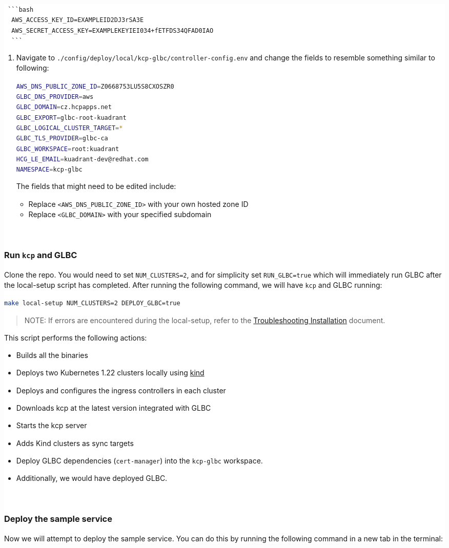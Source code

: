      ```bash
      AWS_ACCESS_KEY_ID=EXAMPLEID2DJ3rSA3E
      AWS_SECRET_ACCESS_KEY=EXAMPLEKEYIEI034+fETFDS34QFAD0IAO
      ```

1. Navigate to `./config/deploy/local/kcp-glbc/controller-config.env` and change the fields to resemble something similar to following:

   ```bash
   AWS_DNS_PUBLIC_ZONE_ID=Z0668753LU5S8CXOSZR0
   GLBC_DNS_PROVIDER=aws
   GLBC_DOMAIN=cz.hcpapps.net
   GLBC_EXPORT=glbc-root-kuadrant
   GLBC_LOGICAL_CLUSTER_TARGET=*
   GLBC_TLS_PROVIDER=glbc-ca
   GLBC_WORKSPACE=root:kuadrant
   HCG_LE_EMAIL=kuadrant-dev@redhat.com
   NAMESPACE=kcp-glbc
   ```

   The fields that might need to be edited include:
   * Replace `<AWS_DNS_PUBLIC_ZONE_ID>` with your own hosted zone ID
   * Replace `<GLBC_DOMAIN>` with your specified subdomain

<br>

### Run `kcp` and GLBC

Clone the repo. You would need to set `NUM_CLUSTERS=2`, and for simplicity set `RUN_GLBC=true` which will immediately run GLBC after
the local-setup script has completed. After running the following command, we will have `kcp` and GLBC running:

```bash
make local-setup NUM_CLUSTERS=2 DEPLOY_GLBC=true
```

> NOTE: If errors are encountered during the local-setup, refer to the [Troubleshooting Installation](/docs/troubleshooting.md) document.

This script performs the following actions:

* Builds all the binaries
* Deploys two Kubernetes 1.22 clusters locally using [kind](https://kind.sigs.k8s.io/)
* Deploys and configures the ingress controllers in each cluster
* Downloads kcp at the latest version integrated with GLBC
* Starts the kcp server
* Adds Kind clusters as sync targets
* Deploy GLBC dependencies (`cert-manager`) into the `kcp-glbc` workspace.

* Additionally, we would have deployed GLBC.

<br>

### Deploy the sample service

Now we will attempt to deploy the sample service. You can do this by running the following command in a new tab in the terminal:
